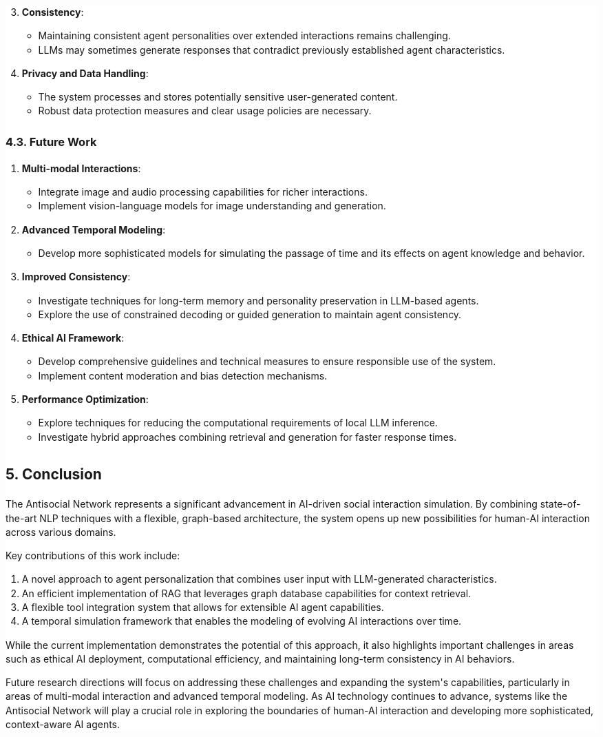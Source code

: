 3. **Consistency**:

   - Maintaining consistent agent personalities over extended interactions remains challenging.
   - LLMs may sometimes generate responses that contradict previously established agent characteristics.

4. **Privacy and Data Handling**:
   - The system processes and stores potentially sensitive user-generated content.
   - Robust data protection measures and clear usage policies are necessary.

### 4.3. Future Work

1. **Multi-modal Interactions**:

   - Integrate image and audio processing capabilities for richer interactions.
   - Implement vision-language models for image understanding and generation.

2. **Advanced Temporal Modeling**:

   - Develop more sophisticated models for simulating the passage of time and its effects on agent knowledge and behavior.

3. **Improved Consistency**:

   - Investigate techniques for long-term memory and personality preservation in LLM-based agents.
   - Explore the use of constrained decoding or guided generation to maintain agent consistency.

4. **Ethical AI Framework**:

   - Develop comprehensive guidelines and technical measures to ensure responsible use of the system.
   - Implement content moderation and bias detection mechanisms.

5. **Performance Optimization**:
   - Explore techniques for reducing the computational requirements of local LLM inference.
   - Investigate hybrid approaches combining retrieval and generation for faster response times.

## 5. Conclusion

The Antisocial Network represents a significant advancement in AI-driven social interaction simulation. By combining state-of-the-art NLP techniques with a flexible, graph-based architecture, the system opens up new possibilities for human-AI interaction across various domains.

Key contributions of this work include:

1. A novel approach to agent personalization that combines user input with LLM-generated characteristics.
2. An efficient implementation of RAG that leverages graph database capabilities for context retrieval.
3. A flexible tool integration system that allows for extensible AI agent capabilities.
4. A temporal simulation framework that enables the modeling of evolving AI interactions over time.

While the current implementation demonstrates the potential of this approach, it also highlights important challenges in areas such as ethical AI deployment, computational efficiency, and maintaining long-term consistency in AI behaviors.

Future research directions will focus on addressing these challenges and expanding the system's capabilities, particularly in areas of multi-modal interaction and advanced temporal modeling. As AI technology continues to advance, systems like the Antisocial Network will play a crucial role in exploring the boundaries of human-AI interaction and developing more sophisticated, context-aware AI agents.
